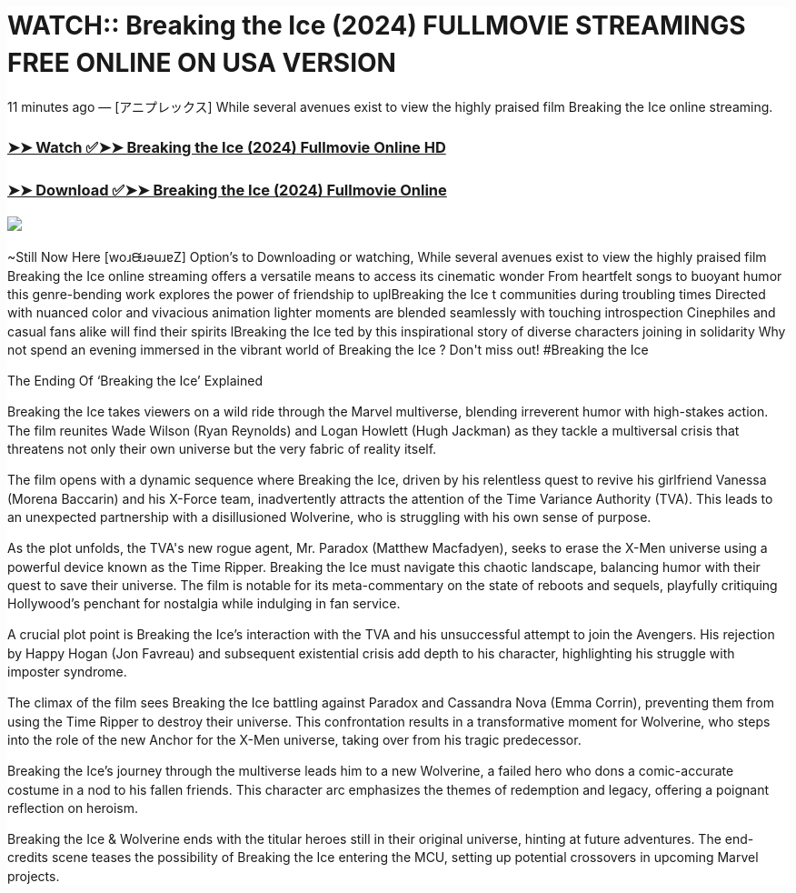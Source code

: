 # WATCH:: Breaking the Ice (2024) FULLMOVIE STREAMINGS FREE ONLINE ON USA VERSION

11 minutes ago — [アニプレックス] While several avenues exist to view the highly praised film Breaking the Ice online streaming.

<h3><a href="https://pelisplus.co.in/en/movie/923150">➤➤ Watch ✅➤➤ Breaking the Ice (2024) Fullmovie Online HD</a></h3>

<h3><a href="https://pelisplus.co.in/en/movie/923150">➤➤ Download ✅➤➤ Breaking the Ice (2024) Fullmovie Online</a></h3>

<a href='https://pelisplus.co.in/en/movie/923150' title='PLAY NOW'><img src='https://raw.githubusercontent.com/conuxofoy/images/main/watch%20now.gif' /></a>

~Still Now Here [woɹᙠɹǝuɹɐZ] Option’s to Downloading or watching, While several avenues exist to view the highly praised film Breaking the Ice online streaming offers a versatile means to access its cinematic wonder From heartfelt songs to buoyant humor this genre-bending work explores the power of friendship to uplBreaking the Ice t communities during troubling times Directed with nuanced color and vivacious animation lighter moments are blended seamlessly with touching introspection Cinephiles and casual fans alike will find their spirits lBreaking the Ice ted by this inspirational story of diverse characters joining in solidarity Why not spend an evening immersed in the vibrant world of Breaking the Ice ? Don't miss out! #Breaking the Ice

The Ending Of ‘Breaking the Ice’ Explained

Breaking the Ice takes viewers on a wild ride through the Marvel multiverse, blending irreverent humor with high-stakes action. The film reunites Wade Wilson (Ryan Reynolds) and Logan Howlett (Hugh Jackman) as they tackle a multiversal crisis that threatens not only their own universe but the very fabric of reality itself.

The film opens with a dynamic sequence where Breaking the Ice, driven by his relentless quest to revive his girlfriend Vanessa (Morena Baccarin) and his X-Force team, inadvertently attracts the attention of the Time Variance Authority (TVA). This leads to an unexpected partnership with a disillusioned Wolverine, who is struggling with his own sense of purpose.

As the plot unfolds, the TVA's new rogue agent, Mr. Paradox (Matthew Macfadyen), seeks to erase the X-Men universe using a powerful device known as the Time Ripper. Breaking the Ice must navigate this chaotic landscape, balancing humor with their quest to save their universe. The film is notable for its meta-commentary on the state of reboots and sequels, playfully critiquing Hollywood’s penchant for nostalgia while indulging in fan service.

A crucial plot point is Breaking the Ice’s interaction with the TVA and his unsuccessful attempt to join the Avengers. His rejection by Happy Hogan (Jon Favreau) and subsequent existential crisis add depth to his character, highlighting his struggle with imposter syndrome.

The climax of the film sees Breaking the Ice battling against Paradox and Cassandra Nova (Emma Corrin), preventing them from using the Time Ripper to destroy their universe. This confrontation results in a transformative moment for Wolverine, who steps into the role of the new Anchor for the X-Men universe, taking over from his tragic predecessor.

Breaking the Ice’s journey through the multiverse leads him to a new Wolverine, a failed hero who dons a comic-accurate costume in a nod to his fallen friends. This character arc emphasizes the themes of redemption and legacy, offering a poignant reflection on heroism.

Breaking the Ice & Wolverine ends with the titular heroes still in their original universe, hinting at future adventures. The end-credits scene teases the possibility of Breaking the Ice entering the MCU, setting up potential crossovers in upcoming Marvel projects.
